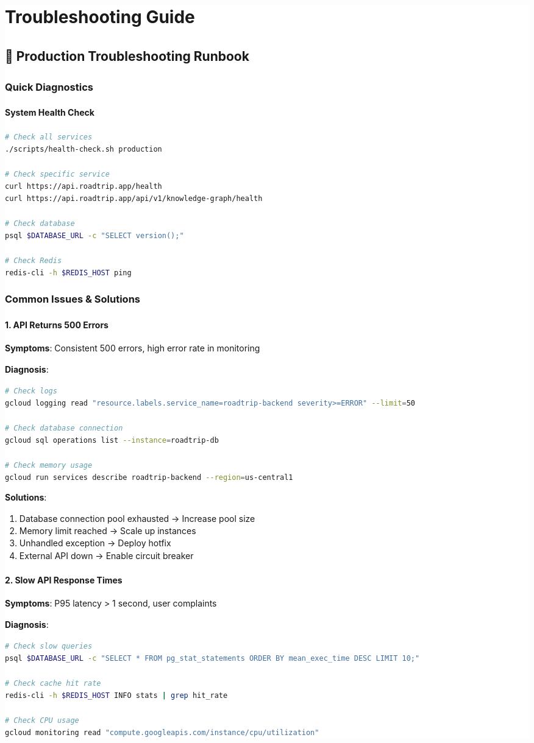 # Troubleshooting Guide

## 🔧 Production Troubleshooting Runbook

### Quick Diagnostics

#### System Health Check
```bash
# Check all services
./scripts/health-check.sh production

# Check specific service
curl https://api.roadtrip.app/health
curl https://api.roadtrip.app/api/v1/knowledge-graph/health

# Check database
psql $DATABASE_URL -c "SELECT version();"

# Check Redis
redis-cli -h $REDIS_HOST ping
```

### Common Issues & Solutions

#### 1. API Returns 500 Errors

**Symptoms**: Consistent 500 errors, high error rate in monitoring

**Diagnosis**:
```bash
# Check logs
gcloud logging read "resource.labels.service_name=roadtrip-backend severity>=ERROR" --limit=50

# Check database connection
gcloud sql operations list --instance=roadtrip-db

# Check memory usage
gcloud run services describe roadtrip-backend --region=us-central1
```

**Solutions**:
1. Database connection pool exhausted → Increase pool size
2. Memory limit reached → Scale up instances
3. Unhandled exception → Deploy hotfix
4. External API down → Enable circuit breaker

#### 2. Slow API Response Times

**Symptoms**: P95 latency > 1 second, user complaints

**Diagnosis**:
```bash
# Check slow queries
psql $DATABASE_URL -c "SELECT * FROM pg_stat_statements ORDER BY mean_exec_time DESC LIMIT 10;"

# Check cache hit rate
redis-cli -h $REDIS_HOST INFO stats | grep hit_rate

# Check CPU usage
gcloud monitoring read "compute.googleapis.com/instance/cpu/utilization"
```
